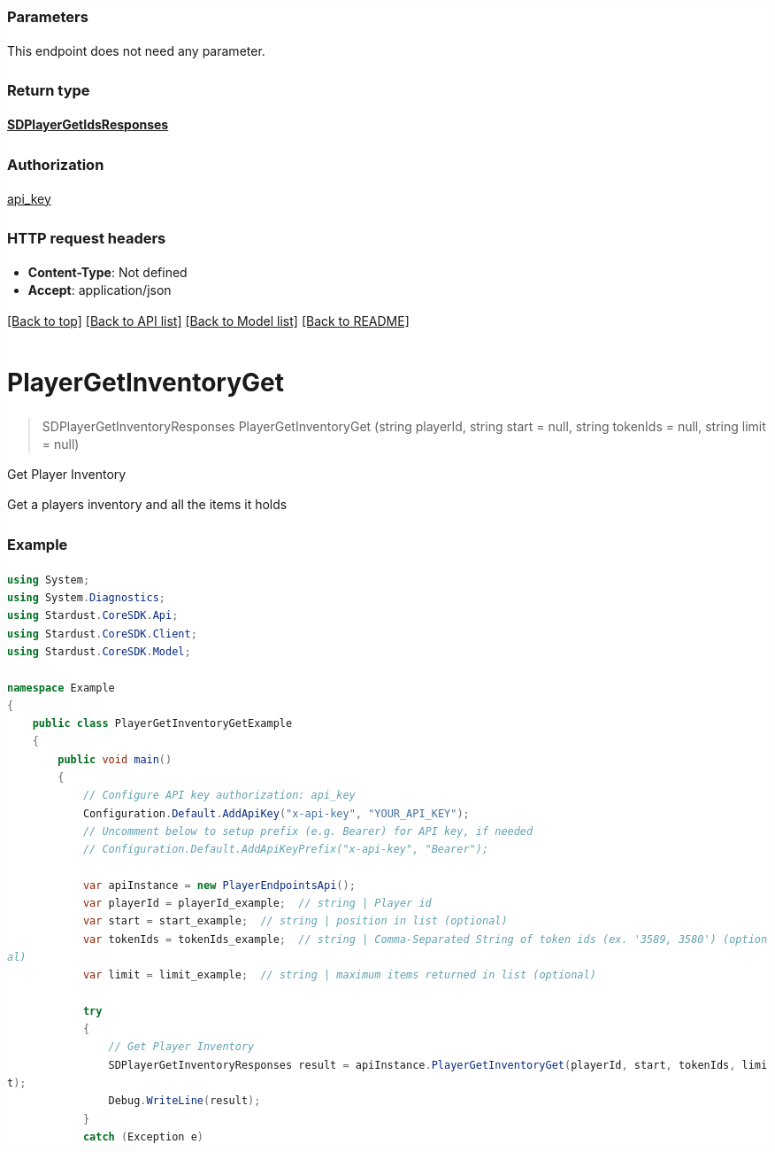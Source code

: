 ```csharp
```

### Parameters
This endpoint does not need any parameter.

### Return type

[**SDPlayerGetIdsResponses**](SDPlayerGetIdsResponses.md)

### Authorization

[api_key](../README.md#api_key)

### HTTP request headers

 - **Content-Type**: Not defined
 - **Accept**: application/json

[[Back to top]](#) [[Back to API list]](../README.md#documentation-for-api-endpoints) [[Back to Model list]](../README.md#documentation-for-models) [[Back to README]](../README.md)
<a name="playergetinventoryget"></a>
# **PlayerGetInventoryGet**
> SDPlayerGetInventoryResponses PlayerGetInventoryGet (string playerId, string start = null, string tokenIds = null, string limit = null)

Get Player Inventory

Get a players inventory and all the items it holds

### Example
```csharp
using System;
using System.Diagnostics;
using Stardust.CoreSDK.Api;
using Stardust.CoreSDK.Client;
using Stardust.CoreSDK.Model;

namespace Example
{
    public class PlayerGetInventoryGetExample
    {
        public void main()
        {
            // Configure API key authorization: api_key
            Configuration.Default.AddApiKey("x-api-key", "YOUR_API_KEY");
            // Uncomment below to setup prefix (e.g. Bearer) for API key, if needed
            // Configuration.Default.AddApiKeyPrefix("x-api-key", "Bearer");

            var apiInstance = new PlayerEndpointsApi();
            var playerId = playerId_example;  // string | Player id
            var start = start_example;  // string | position in list (optional) 
            var tokenIds = tokenIds_example;  // string | Comma-Separated String of token ids (ex. '3589, 3580') (optional) 
            var limit = limit_example;  // string | maximum items returned in list (optional) 

            try
            {
                // Get Player Inventory
                SDPlayerGetInventoryResponses result = apiInstance.PlayerGetInventoryGet(playerId, start, tokenIds, limit);
                Debug.WriteLine(result);
            }
            catch (Exception e)
```